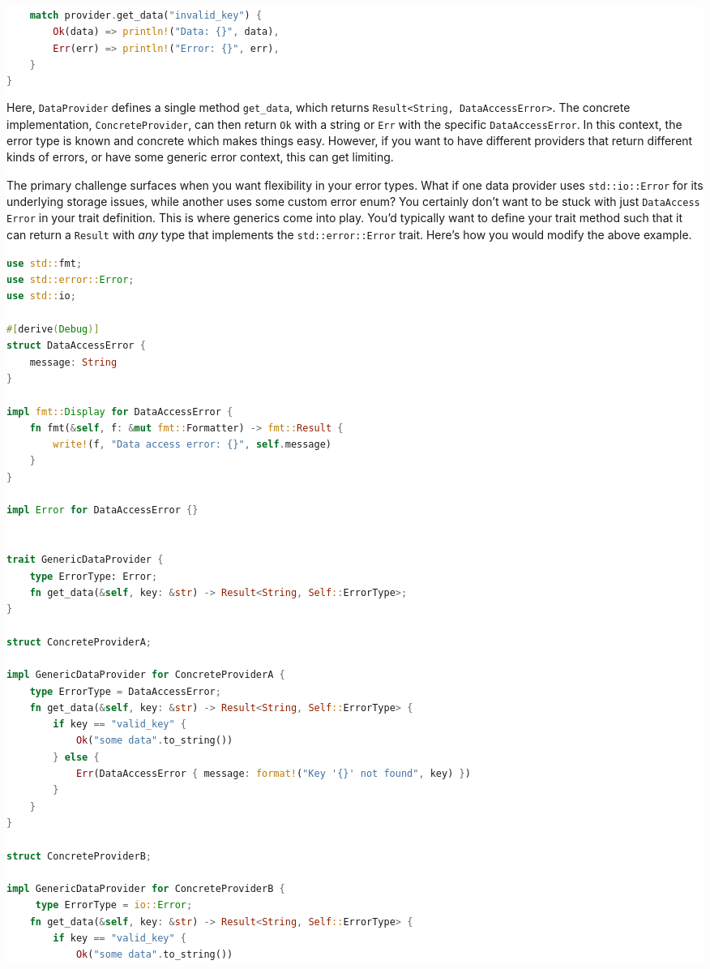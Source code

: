 ```rust
    match provider.get_data("invalid_key") {
        Ok(data) => println!("Data: {}", data),
        Err(err) => println!("Error: {}", err),
    }
}
```

Here, `DataProvider` defines a single method `get_data`, which returns `Result<String, DataAccessError>`. The concrete implementation, `ConcreteProvider`, can then return `Ok` with a string or `Err` with the specific `DataAccessError`. In this context, the error type is known and concrete which makes things easy. However, if you want to have different providers that return different kinds of errors, or have some generic error context, this can get limiting.

The primary challenge surfaces when you want flexibility in your error types. What if one data provider uses `std::io::Error` for its underlying storage issues, while another uses some custom error enum? You certainly don’t want to be stuck with just `DataAccessError` in your trait definition. This is where generics come into play. You’d typically want to define your trait method such that it can return a `Result` with *any* type that implements the `std::error::Error` trait. Here’s how you would modify the above example.

```rust
use std::fmt;
use std::error::Error;
use std::io;

#[derive(Debug)]
struct DataAccessError {
    message: String
}

impl fmt::Display for DataAccessError {
    fn fmt(&self, f: &mut fmt::Formatter) -> fmt::Result {
        write!(f, "Data access error: {}", self.message)
    }
}

impl Error for DataAccessError {}


trait GenericDataProvider {
    type ErrorType: Error;
    fn get_data(&self, key: &str) -> Result<String, Self::ErrorType>;
}

struct ConcreteProviderA;

impl GenericDataProvider for ConcreteProviderA {
    type ErrorType = DataAccessError;
    fn get_data(&self, key: &str) -> Result<String, Self::ErrorType> {
        if key == "valid_key" {
            Ok("some data".to_string())
        } else {
            Err(DataAccessError { message: format!("Key '{}' not found", key) })
        }
    }
}

struct ConcreteProviderB;

impl GenericDataProvider for ConcreteProviderB {
     type ErrorType = io::Error;
    fn get_data(&self, key: &str) -> Result<String, Self::ErrorType> {
        if key == "valid_key" {
            Ok("some data".to_string())
```